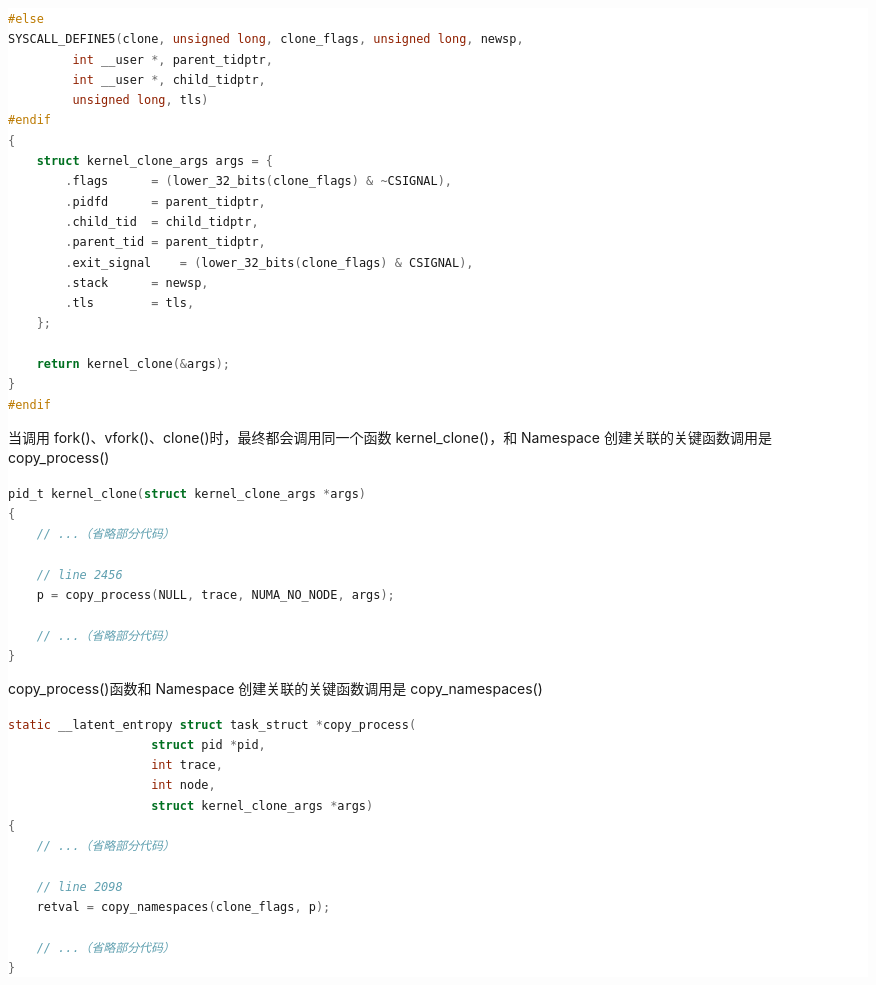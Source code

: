 ```c
#else
SYSCALL_DEFINE5(clone, unsigned long, clone_flags, unsigned long, newsp,
		 int __user *, parent_tidptr,
		 int __user *, child_tidptr,
		 unsigned long, tls)
#endif
{
	struct kernel_clone_args args = {
		.flags		= (lower_32_bits(clone_flags) & ~CSIGNAL),
		.pidfd		= parent_tidptr,
		.child_tid	= child_tidptr,
		.parent_tid	= parent_tidptr,
		.exit_signal	= (lower_32_bits(clone_flags) & CSIGNAL),
		.stack		= newsp,
		.tls		= tls,
	};

	return kernel_clone(&args);
}
#endif
```

当调用 fork()、vfork()、clone()时，最终都会调用同一个函数 kernel_clone()，和 Namespace 创建关联的关键函数调用是 copy_process()

```c
pid_t kernel_clone(struct kernel_clone_args *args)
{
	// ...（省略部分代码）

	// line 2456
	p = copy_process(NULL, trace, NUMA_NO_NODE, args);

	// ...（省略部分代码）
}
```

copy_process()函数和 Namespace 创建关联的关键函数调用是 copy_namespaces()

```c
static __latent_entropy struct task_struct *copy_process(
					struct pid *pid,
					int trace,
					int node,
					struct kernel_clone_args *args)
{
	// ...（省略部分代码）

	// line 2098
	retval = copy_namespaces(clone_flags, p);

	// ...（省略部分代码）
}
```
